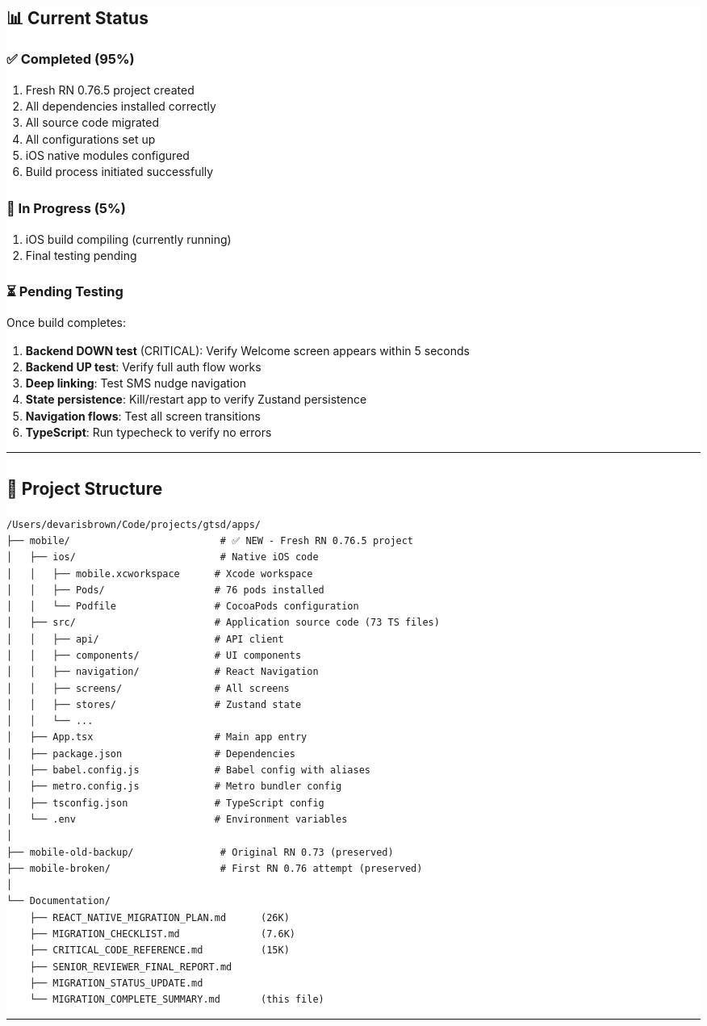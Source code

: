## 📊 Current Status

### ✅ Completed (95%)

1. Fresh RN 0.76.5 project created
2. All dependencies installed correctly
3. All source code migrated
4. All configurations set up
5. iOS native modules configured
6. Build process initiated successfully

### 🔄 In Progress (5%)

1. iOS build compiling (currently running)
2. Final testing pending

### ⏳ Pending Testing

Once build completes:

1. **Backend DOWN test** (CRITICAL): Verify Welcome screen appears within 5 seconds
2. **Backend UP test**: Verify full auth flow works
3. **Deep linking**: Test SMS nudge navigation
4. **State persistence**: Kill/restart app to verify Zustand persistence
5. **Navigation flows**: Test all screen transitions
6. **TypeScript**: Run typecheck to verify no errors

---

## 📁 Project Structure

```
/Users/devarisbrown/Code/projects/gtsd/apps/
├── mobile/                          # ✅ NEW - Fresh RN 0.76.5 project
│   ├── ios/                         # Native iOS code
│   │   ├── mobile.xcworkspace      # Xcode workspace
│   │   ├── Pods/                   # 76 pods installed
│   │   └── Podfile                 # CocoaPods configuration
│   ├── src/                        # Application source code (73 TS files)
│   │   ├── api/                    # API client
│   │   ├── components/             # UI components
│   │   ├── navigation/             # React Navigation
│   │   ├── screens/                # All screens
│   │   ├── stores/                 # Zustand state
│   │   └── ...
│   ├── App.tsx                     # Main app entry
│   ├── package.json                # Dependencies
│   ├── babel.config.js             # Babel config with aliases
│   ├── metro.config.js             # Metro bundler config
│   ├── tsconfig.json               # TypeScript config
│   └── .env                        # Environment variables
│
├── mobile-old-backup/               # Original RN 0.73 (preserved)
├── mobile-broken/                   # First RN 0.76 attempt (preserved)
│
└── Documentation/
    ├── REACT_NATIVE_MIGRATION_PLAN.md      (26K)
    ├── MIGRATION_CHECKLIST.md              (7.6K)
    ├── CRITICAL_CODE_REFERENCE.md          (15K)
    ├── SENIOR_REVIEWER_FINAL_REPORT.md
    ├── MIGRATION_STATUS_UPDATE.md
    └── MIGRATION_COMPLETE_SUMMARY.md       (this file)
```

---